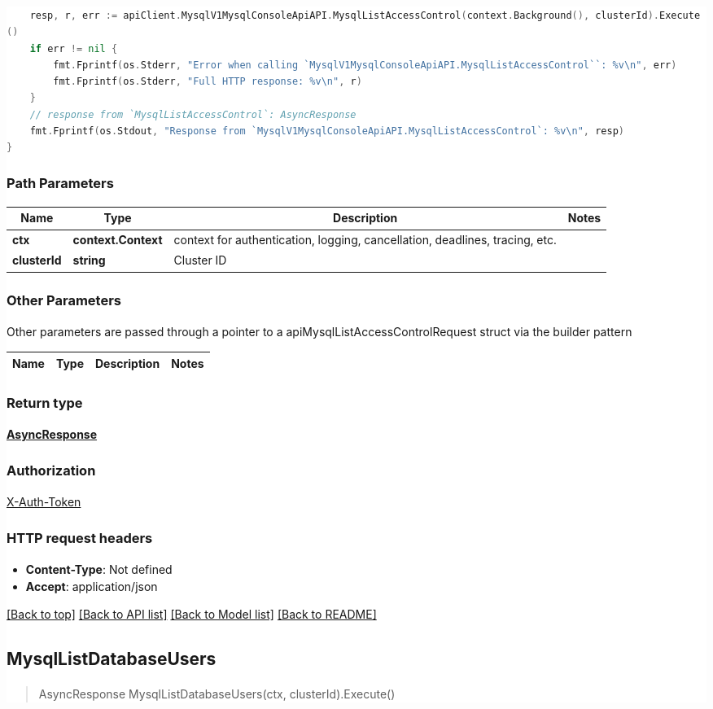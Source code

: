 ```go
	resp, r, err := apiClient.MysqlV1MysqlConsoleApiAPI.MysqlListAccessControl(context.Background(), clusterId).Execute()
	if err != nil {
		fmt.Fprintf(os.Stderr, "Error when calling `MysqlV1MysqlConsoleApiAPI.MysqlListAccessControl``: %v\n", err)
		fmt.Fprintf(os.Stderr, "Full HTTP response: %v\n", r)
	}
	// response from `MysqlListAccessControl`: AsyncResponse
	fmt.Fprintf(os.Stdout, "Response from `MysqlV1MysqlConsoleApiAPI.MysqlListAccessControl`: %v\n", resp)
}
```

### Path Parameters


Name | Type | Description  | Notes
------------- | ------------- | ------------- | -------------
**ctx** | **context.Context** | context for authentication, logging, cancellation, deadlines, tracing, etc.
**clusterId** | **string** | Cluster ID | 

### Other Parameters

Other parameters are passed through a pointer to a apiMysqlListAccessControlRequest struct via the builder pattern


Name | Type | Description  | Notes
------------- | ------------- | ------------- | -------------


### Return type

[**AsyncResponse**](AsyncResponse.md)

### Authorization

[X-Auth-Token](../README.md#X-Auth-Token)

### HTTP request headers

- **Content-Type**: Not defined
- **Accept**: application/json

[[Back to top]](#) [[Back to API list]](../README.md#documentation-for-api-endpoints)
[[Back to Model list]](../README.md#documentation-for-models)
[[Back to README]](../README.md)


## MysqlListDatabaseUsers

> AsyncResponse MysqlListDatabaseUsers(ctx, clusterId).Execute()

